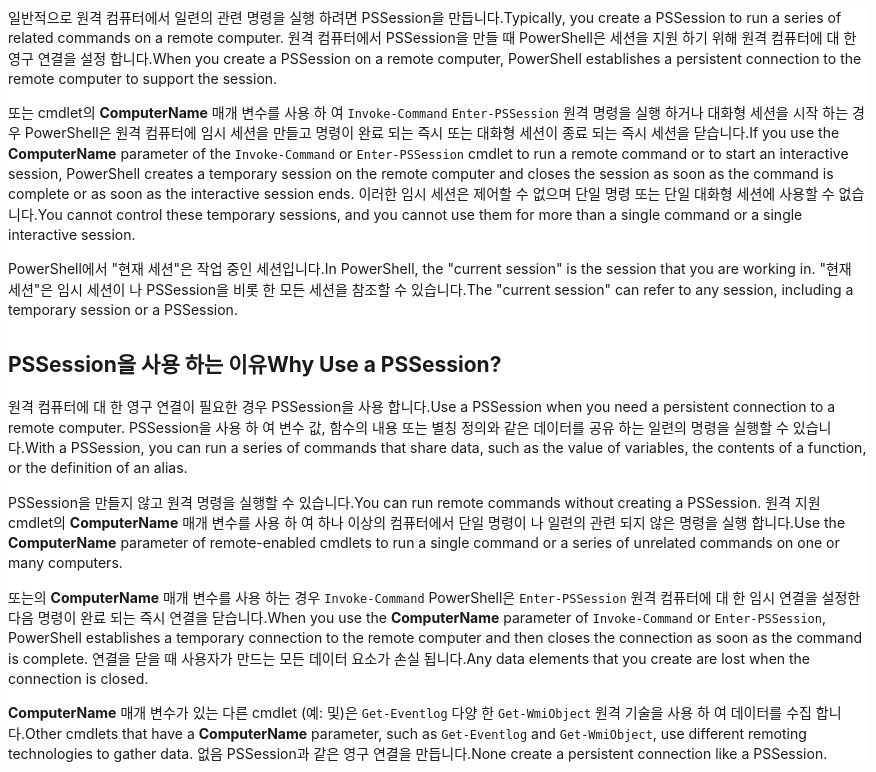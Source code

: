 <span data-ttu-id="e12d2-133">일반적으로 원격 컴퓨터에서 일련의 관련 명령을 실행 하려면 PSSession을 만듭니다.</span><span class="sxs-lookup"><span data-stu-id="e12d2-133">Typically, you create a PSSession to run a series of related commands on a remote computer.</span></span> <span data-ttu-id="e12d2-134">원격 컴퓨터에서 PSSession을 만들 때 PowerShell은 세션을 지원 하기 위해 원격 컴퓨터에 대 한 영구 연결을 설정 합니다.</span><span class="sxs-lookup"><span data-stu-id="e12d2-134">When you create a PSSession on a remote computer, PowerShell establishes a persistent connection to the remote computer to support the session.</span></span>

<span data-ttu-id="e12d2-135">또는 cmdlet의 **ComputerName** 매개 변수를 사용 하 여 `Invoke-Command` `Enter-PSSession` 원격 명령을 실행 하거나 대화형 세션을 시작 하는 경우 PowerShell은 원격 컴퓨터에 임시 세션을 만들고 명령이 완료 되는 즉시 또는 대화형 세션이 종료 되는 즉시 세션을 닫습니다.</span><span class="sxs-lookup"><span data-stu-id="e12d2-135">If you use the **ComputerName** parameter of the `Invoke-Command` or `Enter-PSSession` cmdlet to run a remote command or to start an interactive session, PowerShell creates a temporary session on the remote computer and closes the session as soon as the command is complete or as soon as the interactive session ends.</span></span> <span data-ttu-id="e12d2-136">이러한 임시 세션은 제어할 수 없으며 단일 명령 또는 단일 대화형 세션에 사용할 수 없습니다.</span><span class="sxs-lookup"><span data-stu-id="e12d2-136">You cannot control these temporary sessions, and you cannot use them for more than a single command or a single interactive session.</span></span>

<span data-ttu-id="e12d2-137">PowerShell에서 "현재 세션"은 작업 중인 세션입니다.</span><span class="sxs-lookup"><span data-stu-id="e12d2-137">In PowerShell, the "current session" is the session that you are working in.</span></span> <span data-ttu-id="e12d2-138">"현재 세션"은 임시 세션이 나 PSSession을 비롯 한 모든 세션을 참조할 수 있습니다.</span><span class="sxs-lookup"><span data-stu-id="e12d2-138">The "current session" can refer to any session, including a temporary session or a PSSession.</span></span>

## <a name="why-use-a-pssession"></a><span data-ttu-id="e12d2-139">PSSession을 사용 하는 이유</span><span class="sxs-lookup"><span data-stu-id="e12d2-139">Why Use a PSSession?</span></span>

<span data-ttu-id="e12d2-140">원격 컴퓨터에 대 한 영구 연결이 필요한 경우 PSSession을 사용 합니다.</span><span class="sxs-lookup"><span data-stu-id="e12d2-140">Use a PSSession when you need a persistent connection to a remote computer.</span></span>
<span data-ttu-id="e12d2-141">PSSession을 사용 하 여 변수 값, 함수의 내용 또는 별칭 정의와 같은 데이터를 공유 하는 일련의 명령을 실행할 수 있습니다.</span><span class="sxs-lookup"><span data-stu-id="e12d2-141">With a PSSession, you can run a series of commands that share data, such as the value of variables, the contents of a function, or the definition of an alias.</span></span>

<span data-ttu-id="e12d2-142">PSSession을 만들지 않고 원격 명령을 실행할 수 있습니다.</span><span class="sxs-lookup"><span data-stu-id="e12d2-142">You can run remote commands without creating a PSSession.</span></span> <span data-ttu-id="e12d2-143">원격 지원 cmdlet의 **ComputerName** 매개 변수를 사용 하 여 하나 이상의 컴퓨터에서 단일 명령이 나 일련의 관련 되지 않은 명령을 실행 합니다.</span><span class="sxs-lookup"><span data-stu-id="e12d2-143">Use the **ComputerName** parameter of remote-enabled cmdlets to run a single command or a series of unrelated commands on one or many computers.</span></span>

<span data-ttu-id="e12d2-144">또는의 **ComputerName** 매개 변수를 사용 하는 경우 `Invoke-Command` PowerShell은 `Enter-PSSession` 원격 컴퓨터에 대 한 임시 연결을 설정한 다음 명령이 완료 되는 즉시 연결을 닫습니다.</span><span class="sxs-lookup"><span data-stu-id="e12d2-144">When you use the **ComputerName** parameter of `Invoke-Command` or `Enter-PSSession`, PowerShell establishes a temporary connection to the remote computer and then closes the connection as soon as the command is complete.</span></span> <span data-ttu-id="e12d2-145">연결을 닫을 때 사용자가 만드는 모든 데이터 요소가 손실 됩니다.</span><span class="sxs-lookup"><span data-stu-id="e12d2-145">Any data elements that you create are lost when the connection is closed.</span></span>

<span data-ttu-id="e12d2-146">**ComputerName** 매개 변수가 있는 다른 cmdlet (예: 및)은 `Get-Eventlog` 다양 한 `Get-WmiObject` 원격 기술을 사용 하 여 데이터를 수집 합니다.</span><span class="sxs-lookup"><span data-stu-id="e12d2-146">Other cmdlets that have a **ComputerName** parameter, such as `Get-Eventlog` and `Get-WmiObject`, use different remoting technologies to gather data.</span></span> <span data-ttu-id="e12d2-147">없음 PSSession과 같은 영구 연결을 만듭니다.</span><span class="sxs-lookup"><span data-stu-id="e12d2-147">None create a persistent connection like a PSSession.</span></span>
